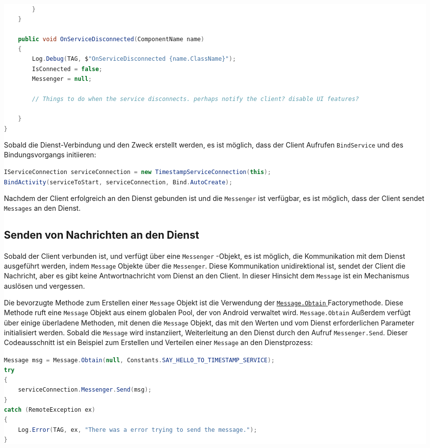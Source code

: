```csharp
        }
    }

    public void OnServiceDisconnected(ComponentName name)
    {
        Log.Debug(TAG, $"OnServiceDisconnected {name.ClassName}");
        IsConnected = false;
        Messenger = null;

        // Things to do when the service disconnects. perhaps notify the client? disable UI features?

    }
}
```

Sobald die Dienst-Verbindung und den Zweck erstellt werden, es ist möglich, dass der Client Aufrufen `BindService` und des Bindungsvorgangs initiieren:

```csharp
IServiceConnection serviceConnection = new TimestampServiceConnection(this);
BindActivity(serviceToStart, serviceConnection, Bind.AutoCreate);
```

Nachdem der Client erfolgreich an den Dienst gebunden ist und die `Messenger` ist verfügbar, es ist möglich, dass der Client sendet `Messages` an den Dienst.

## <a name="sending-messages-to-the-service"></a>Senden von Nachrichten an den Dienst

Sobald der Client verbunden ist, und verfügt über eine `Messenger` -Objekt, es ist möglich, die Kommunikation mit dem Dienst ausgeführt werden, indem `Message` Objekte über die `Messenger`. Diese Kommunikation unidirektional ist, sendet der Client die Nachricht, aber es gibt keine Antwortnachricht vom Dienst an den Client. In dieser Hinsicht dem `Message` ist ein Mechanismus auslösen und vergessen.

Die bevorzugte Methode zum Erstellen einer `Message` Objekt ist die Verwendung der [ `Message.Obtain` ](https://developer.xamarin.com/api/type/Android.OS.Message/#Public%20Methods) Factorymethode. Diese Methode ruft eine `Message` Objekt aus einem globalen Pool, der von Android verwaltet wird. `Message.Obtain` Außerdem verfügt über einige überladene Methoden, mit denen die `Message` Objekt, das mit den Werten und vom Dienst erforderlichen Parameter initialisiert werden.  Sobald die `Message` wird instanziiert, Weiterleitung an den Dienst durch den Aufruf `Messenger.Send`. Dieser Codeausschnitt ist ein Beispiel zum Erstellen und Verteilen einer `Message` an den Dienstprozess:

```csharp
Message msg = Message.Obtain(null, Constants.SAY_HELLO_TO_TIMESTAMP_SERVICE);
try
{
    serviceConnection.Messenger.Send(msg);
}
catch (RemoteException ex)
{
    Log.Error(TAG, ex, "There was a error trying to send the message.");
}
```
